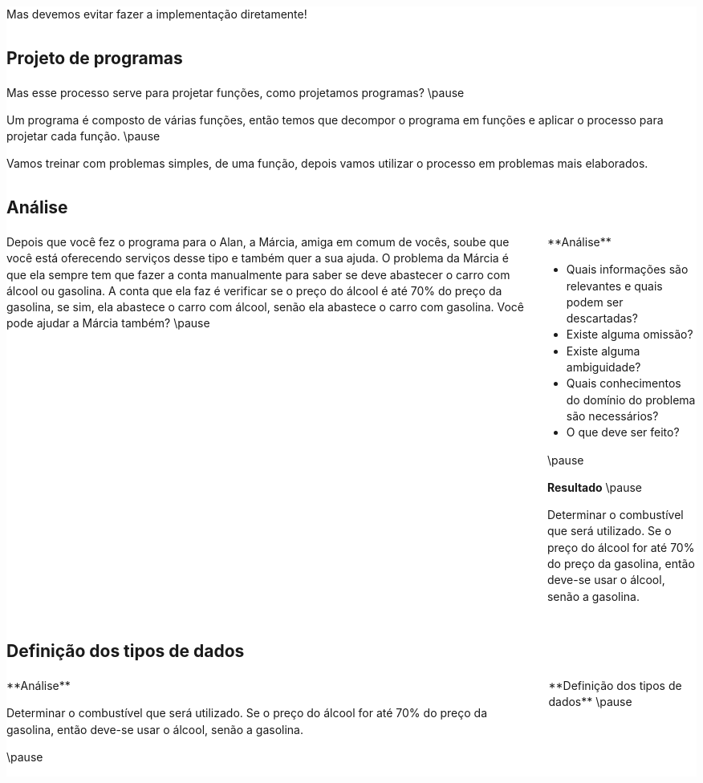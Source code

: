 Mas devemos evitar fazer a implementação diretamente!


## Projeto de programas

Mas esse processo serve para projetar funções, como projetamos programas? \pause

Um programa é composto de várias funções, então temos que decompor o programa em funções e aplicar o processo para projetar cada função. \pause

Vamos treinar com problemas simples, de uma função, depois vamos utilizar o processo em problemas mais elaborados.


## Análise

<div class="columns">
<div class="column" width="48%">
Depois que você fez o programa para o Alan, a Márcia, amiga em comum de vocês, soube que você está oferecendo serviços desse tipo e também quer a sua ajuda. O problema da Márcia é que ela sempre tem que fazer a conta manualmente para saber se deve abastecer o carro com álcool ou gasolina. A conta que ela faz é verificar se o preço do álcool é até 70% do preço da gasolina, se sim, ela abastece o carro com álcool, senão ela abastece o carro com gasolina. Você pode ajudar a Márcia também? \pause
</div>
<div class="column" width="48%">
**Análise**

- Quais informações são relevantes e quais podem ser descartadas?
- Existe alguma omissão?
- Existe alguma ambiguidade?
- Quais conhecimentos do domínio do problema são necessários?
- O que deve ser feito?

\pause

**Resultado** \pause

Determinar o combustível que será utilizado. Se o preço do álcool for até 70% do preço da gasolina, então deve-se usar o álcool, senão a gasolina.
</div>
</div>


## Definição dos tipos de dados

<div class="columns">
<div class="column" width="38%">
**Análise**

Determinar o combustível que será utilizado. Se o preço do álcool for até 70% do preço da gasolina, então deve-se usar o álcool, senão a gasolina.

\pause
</div>
<div class="column" width="58%">
**Definição dos tipos de dados** \pause
